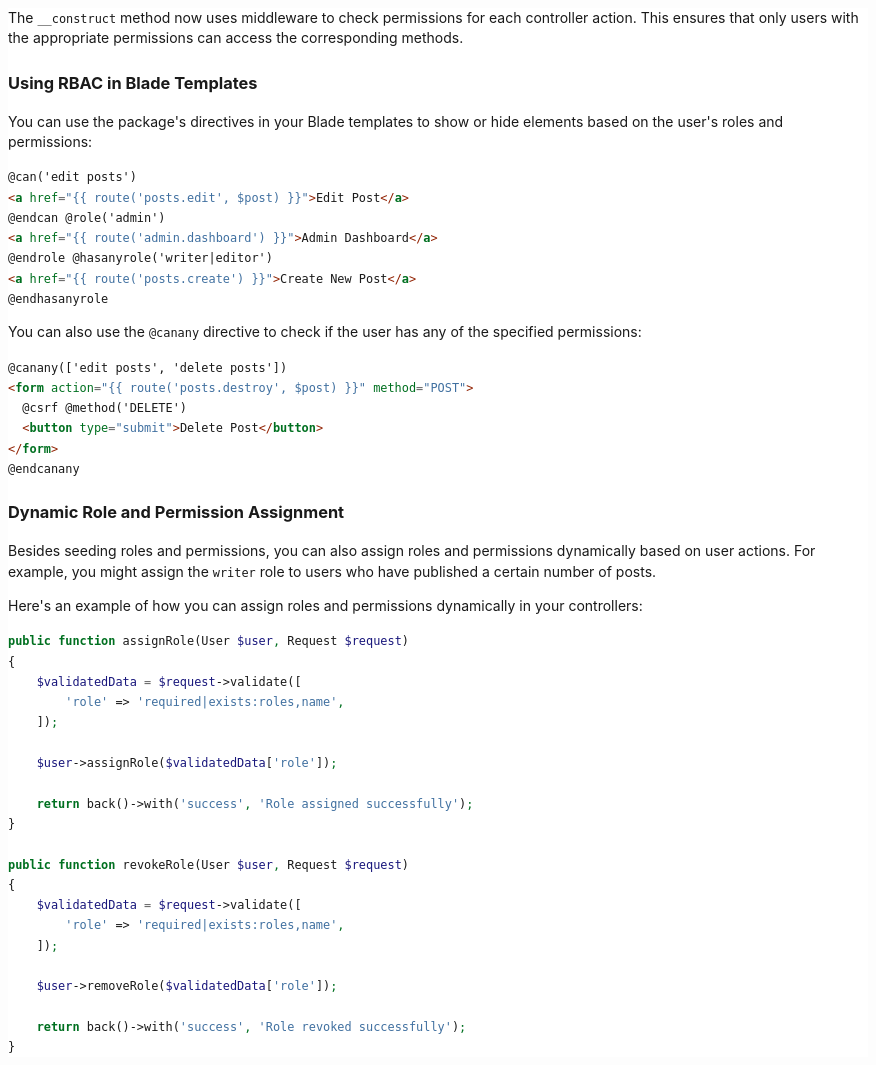 The `__construct` method now uses middleware to check permissions for each controller action. This ensures that only users with the appropriate permissions can access the corresponding methods.

### Using RBAC in Blade Templates

You can use the package's directives in your Blade templates to show or hide elements based on the user's roles and permissions:

```html
@can('edit posts')
<a href="{{ route('posts.edit', $post) }}">Edit Post</a>
@endcan @role('admin')
<a href="{{ route('admin.dashboard') }}">Admin Dashboard</a>
@endrole @hasanyrole('writer|editor')
<a href="{{ route('posts.create') }}">Create New Post</a>
@endhasanyrole
```

You can also use the `@canany` directive to check if the user has any of the specified permissions:

```html
@canany(['edit posts', 'delete posts'])
<form action="{{ route('posts.destroy', $post) }}" method="POST">
  @csrf @method('DELETE')
  <button type="submit">Delete Post</button>
</form>
@endcanany
```

### Dynamic Role and Permission Assignment

Besides seeding roles and permissions, you can also assign roles and permissions dynamically based on user actions. For example, you might assign the `writer` role to users who have published a certain number of posts.

Here's an example of how you can assign roles and permissions dynamically in your controllers:

```php
public function assignRole(User $user, Request $request)
{
    $validatedData = $request->validate([
        'role' => 'required|exists:roles,name',
    ]);

    $user->assignRole($validatedData['role']);

    return back()->with('success', 'Role assigned successfully');
}

public function revokeRole(User $user, Request $request)
{
    $validatedData = $request->validate([
        'role' => 'required|exists:roles,name',
    ]);

    $user->removeRole($validatedData['role']);

    return back()->with('success', 'Role revoked successfully');
}
```
